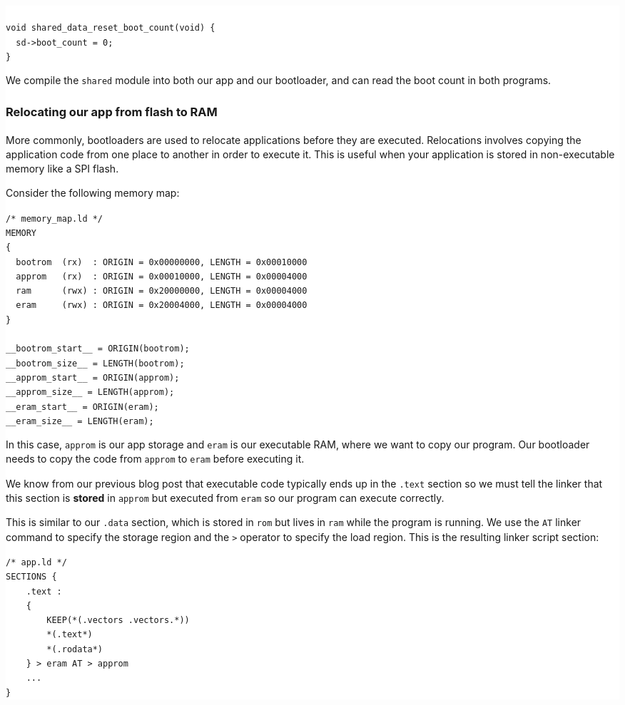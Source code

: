 ```

void shared_data_reset_boot_count(void) {
  sd->boot_count = 0;
}
```

We compile the `shared` module into both our app and our bootloader, and can read the boot count in both programs.

### Relocating our app from flash to RAM

More commonly, bootloaders are used to relocate applications before they are executed. Relocations involves copying the application code from one place to another in order to execute it. This is useful when your application is stored in non-executable memory like a SPI flash.

Consider the following memory map:

```
/* memory_map.ld */
MEMORY
{
  bootrom  (rx)  : ORIGIN = 0x00000000, LENGTH = 0x00010000
  approm   (rx)  : ORIGIN = 0x00010000, LENGTH = 0x00004000
  ram      (rwx) : ORIGIN = 0x20000000, LENGTH = 0x00004000
  eram     (rwx) : ORIGIN = 0x20004000, LENGTH = 0x00004000
}

__bootrom_start__ = ORIGIN(bootrom);
__bootrom_size__ = LENGTH(bootrom);
__approm_start__ = ORIGIN(approm);
__approm_size__ = LENGTH(approm);
__eram_start__ = ORIGIN(eram);
__eram_size__ = LENGTH(eram);
```

In this case, `approm` is our app storage and `eram` is our executable RAM, where we want to copy our program. Our bootloader needs to copy the code from `approm` to `eram` before executing it.

We know from our previous blog post that executable code typically ends up in the `.text` section so we must tell the linker that this section is **stored** in `approm` but executed from `eram` so our program can execute correctly.

This is similar to our `.data` section, which is stored in `rom` but lives in `ram` while the program is running. We use the `AT` linker command to specify the storage region and the `>` operator to specify the load region. This is the resulting linker script section:

```
/* app.ld */
SECTIONS {
    .text :
    {
        KEEP(*(.vectors .vectors.*))
        *(.text*)
        *(.rodata*)
    } > eram AT > approm
    ...
}
```
